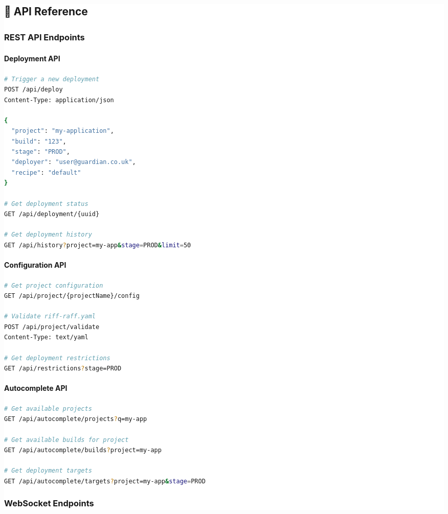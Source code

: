 ## 🔌 API Reference

### REST API Endpoints

#### Deployment API
```bash
# Trigger a new deployment
POST /api/deploy
Content-Type: application/json

{
  "project": "my-application",
  "build": "123",
  "stage": "PROD",
  "deployer": "user@guardian.co.uk",
  "recipe": "default"
}

# Get deployment status
GET /api/deployment/{uuid}

# Get deployment history
GET /api/history?project=my-app&stage=PROD&limit=50
```

#### Configuration API
```bash
# Get project configuration
GET /api/project/{projectName}/config

# Validate riff-raff.yaml
POST /api/project/validate
Content-Type: text/yaml

# Get deployment restrictions
GET /api/restrictions?stage=PROD
```

#### Autocomplete API
```bash
# Get available projects
GET /api/autocomplete/projects?q=my-app

# Get available builds for project
GET /api/autocomplete/builds?project=my-app

# Get deployment targets
GET /api/autocomplete/targets?project=my-app&stage=PROD
```

### WebSocket Endpoints

